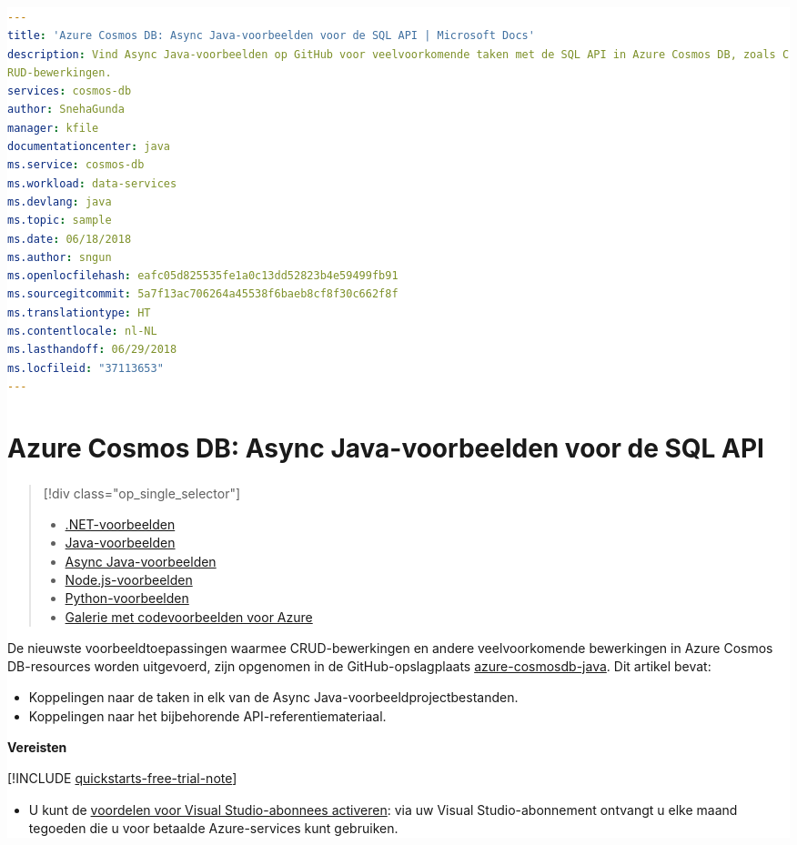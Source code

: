 ```yaml
---
title: 'Azure Cosmos DB: Async Java-voorbeelden voor de SQL API | Microsoft Docs'
description: Vind Async Java-voorbeelden op GitHub voor veelvoorkomende taken met de SQL API in Azure Cosmos DB, zoals CRUD-bewerkingen.
services: cosmos-db
author: SnehaGunda
manager: kfile
documentationcenter: java
ms.service: cosmos-db
ms.workload: data-services
ms.devlang: java
ms.topic: sample
ms.date: 06/18/2018
ms.author: sngun
ms.openlocfilehash: eafc05d825535fe1a0c13dd52823b4e59499fb91
ms.sourcegitcommit: 5a7f13ac706264a45538f6baeb8cf8f30c662f8f
ms.translationtype: HT
ms.contentlocale: nl-NL
ms.lasthandoff: 06/29/2018
ms.locfileid: "37113653"
---
```

# <a name="azure-cosmos-db-async-java-examples-for-the-sql-api"></a>Azure Cosmos DB: Async Java-voorbeelden voor de SQL API

> [!div class="op_single_selector"]
> * [.NET-voorbeelden](sql-api-dotnet-samples.md)
> * [Java-voorbeelden](sql-api-java-samples.md)
> * [Async Java-voorbeelden](sql-api-async-java-samples.md)
> * [Node.js-voorbeelden](sql-api-nodejs-samples.md)
> * [Python-voorbeelden](sql-api-python-samples.md)
> * [Galerie met codevoorbeelden voor Azure](https://azure.microsoft.com/resources/samples/?sort=0&service=cosmos-db)
> 
> 

De nieuwste voorbeeldtoepassingen waarmee CRUD-bewerkingen en andere veelvoorkomende bewerkingen in Azure Cosmos DB-resources worden uitgevoerd, zijn opgenomen in de GitHub-opslagplaats [azure-cosmosdb-java](https://github.com/Azure/azure-cosmosdb-java). Dit artikel bevat:

* Koppelingen naar de taken in elk van de Async Java-voorbeeldprojectbestanden. 
* Koppelingen naar het bijbehorende API-referentiemateriaal.

**Vereisten**

[!INCLUDE [quickstarts-free-trial-note](../../includes/quickstarts-free-trial-note.md)]
  
- U kunt de [voordelen voor Visual Studio-abonnees activeren](https://azure.microsoft.com/pricing/member-offers/msdn-benefits-details/?ref=microsoft.com&utm_source=microsoft.com&utm_medium=docs&utm_campaign=visualstudio): via uw Visual Studio-abonnement ontvangt u elke maand tegoeden die u voor betaalde Azure-services kunt gebruiken.
